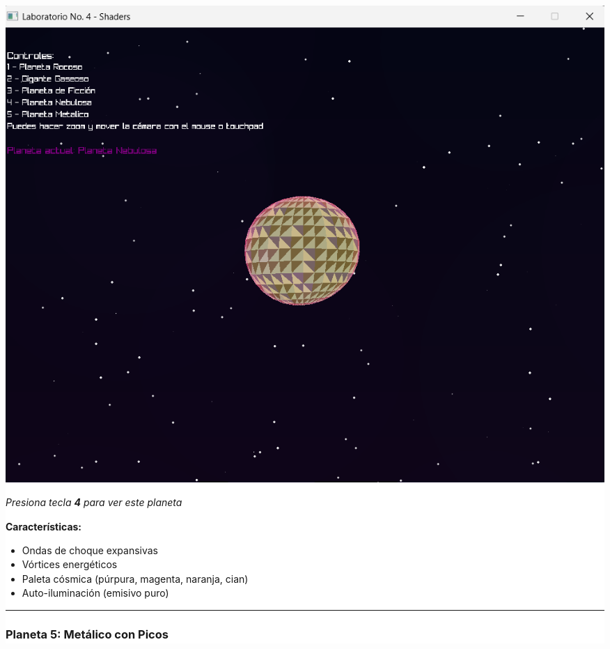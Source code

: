 ![Planeta Nebulosa](src/img/planet4.png)

*Presiona tecla **4** para ver este planeta*

**Características:**
- Ondas de choque expansivas
- Vórtices energéticos
- Paleta cósmica (púrpura, magenta, naranja, cian)
- Auto-iluminación (emisivo puro)

---

### Planeta 5: Metálico con Picos
